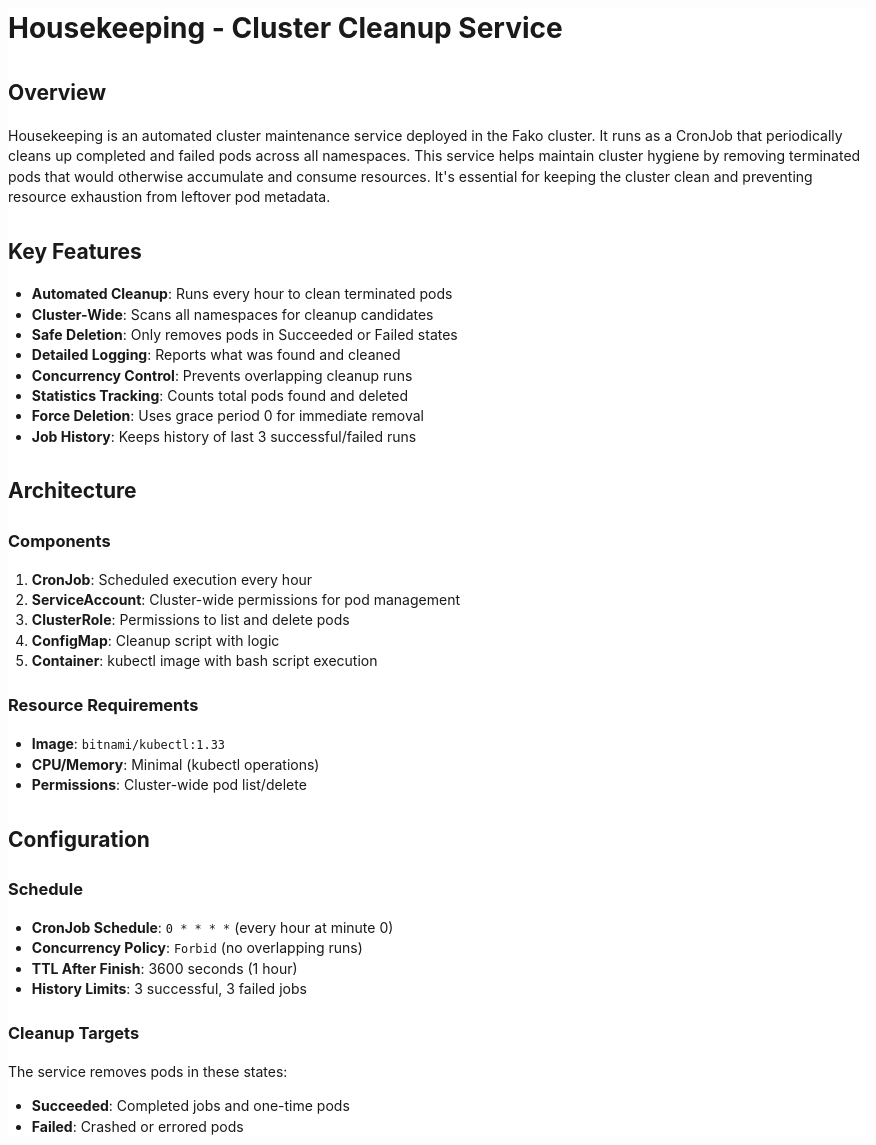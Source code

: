 # Housekeeping - Cluster Cleanup Service

## Overview

Housekeeping is an automated cluster maintenance service deployed in the Fako cluster. It runs as a CronJob that periodically cleans up completed and failed pods across all namespaces. This service helps maintain cluster hygiene by removing terminated pods that would otherwise accumulate and consume resources. It's essential for keeping the cluster clean and preventing resource exhaustion from leftover pod metadata.

## Key Features

- **Automated Cleanup**: Runs every hour to clean terminated pods
- **Cluster-Wide**: Scans all namespaces for cleanup candidates
- **Safe Deletion**: Only removes pods in Succeeded or Failed states
- **Detailed Logging**: Reports what was found and cleaned
- **Concurrency Control**: Prevents overlapping cleanup runs
- **Statistics Tracking**: Counts total pods found and deleted
- **Force Deletion**: Uses grace period 0 for immediate removal
- **Job History**: Keeps history of last 3 successful/failed runs

## Architecture

### Components

1. **CronJob**: Scheduled execution every hour
2. **ServiceAccount**: Cluster-wide permissions for pod management
3. **ClusterRole**: Permissions to list and delete pods
4. **ConfigMap**: Cleanup script with logic
5. **Container**: kubectl image with bash script execution

### Resource Requirements

- **Image**: `bitnami/kubectl:1.33`
- **CPU/Memory**: Minimal (kubectl operations)
- **Permissions**: Cluster-wide pod list/delete

## Configuration

### Schedule

- **CronJob Schedule**: `0 * * * *` (every hour at minute 0)
- **Concurrency Policy**: `Forbid` (no overlapping runs)
- **TTL After Finish**: 3600 seconds (1 hour)
- **History Limits**: 3 successful, 3 failed jobs

### Cleanup Targets

The service removes pods in these states:
- **Succeeded**: Completed jobs and one-time pods
- **Failed**: Crashed or errored pods

